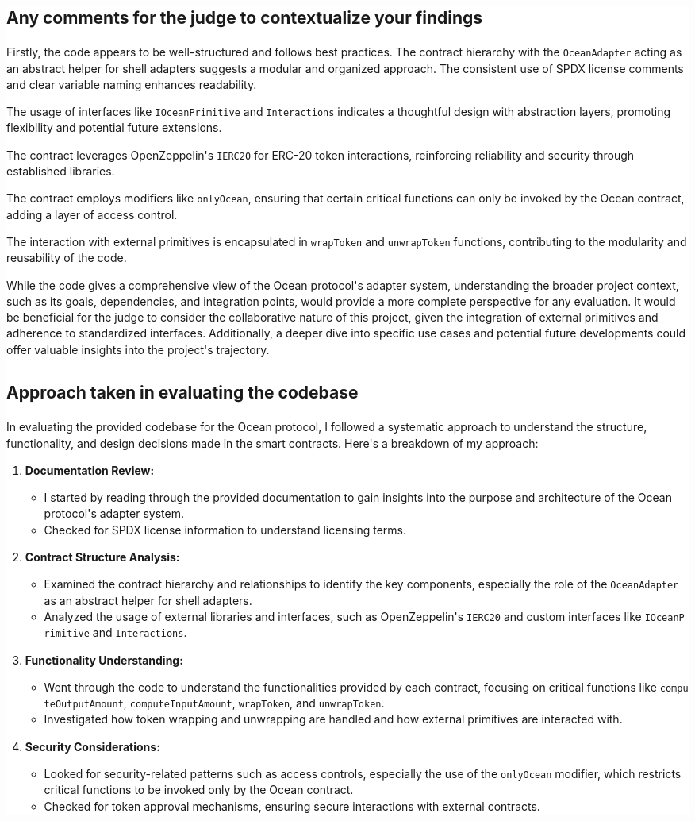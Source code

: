 ## Any comments for the judge to contextualize your findings

Firstly, the code appears to be well-structured and follows best practices. The contract hierarchy with the `OceanAdapter` acting as an abstract helper for shell adapters suggests a modular and organized approach. The consistent use of SPDX license comments and clear variable naming enhances readability.

The usage of interfaces like `IOceanPrimitive` and `Interactions` indicates a thoughtful design with abstraction layers, promoting flexibility and potential future extensions.

The contract leverages OpenZeppelin's `IERC20` for ERC-20 token interactions, reinforcing reliability and security through established libraries.

The contract employs modifiers like `onlyOcean`, ensuring that certain critical functions can only be invoked by the Ocean contract, adding a layer of access control.

The interaction with external primitives is encapsulated in `wrapToken` and `unwrapToken` functions, contributing to the modularity and reusability of the code.

While the code gives a comprehensive view of the Ocean protocol's adapter system, understanding the broader project context, such as its goals, dependencies, and integration points, would provide a more complete perspective for any evaluation. It would be beneficial for the judge to consider the collaborative nature of this project, given the integration of external primitives and adherence to standardized interfaces. Additionally, a deeper dive into specific use cases and potential future developments could offer valuable insights into the project's trajectory.

## Approach taken in evaluating the codebase

In evaluating the provided codebase for the Ocean protocol, I followed a systematic approach to understand the structure, functionality, and design decisions made in the smart contracts. Here's a breakdown of my approach:

1. **Documentation Review:**
   - I started by reading through the provided documentation to gain insights into the purpose and architecture of the Ocean protocol's adapter system.
   - Checked for SPDX license information to understand licensing terms.

2. **Contract Structure Analysis:**
   - Examined the contract hierarchy and relationships to identify the key components, especially the role of the `OceanAdapter` as an abstract helper for shell adapters.
   - Analyzed the usage of external libraries and interfaces, such as OpenZeppelin's `IERC20` and custom interfaces like `IOceanPrimitive` and `Interactions`.

3. **Functionality Understanding:**
   - Went through the code to understand the functionalities provided by each contract, focusing on critical functions like `computeOutputAmount`, `computeInputAmount`, `wrapToken`, and `unwrapToken`.
   - Investigated how token wrapping and unwrapping are handled and how external primitives are interacted with.

4. **Security Considerations:**
   - Looked for security-related patterns such as access controls, especially the use of the `onlyOcean` modifier, which restricts critical functions to be invoked only by the Ocean contract.
   - Checked for token approval mechanisms, ensuring secure interactions with external contracts.
